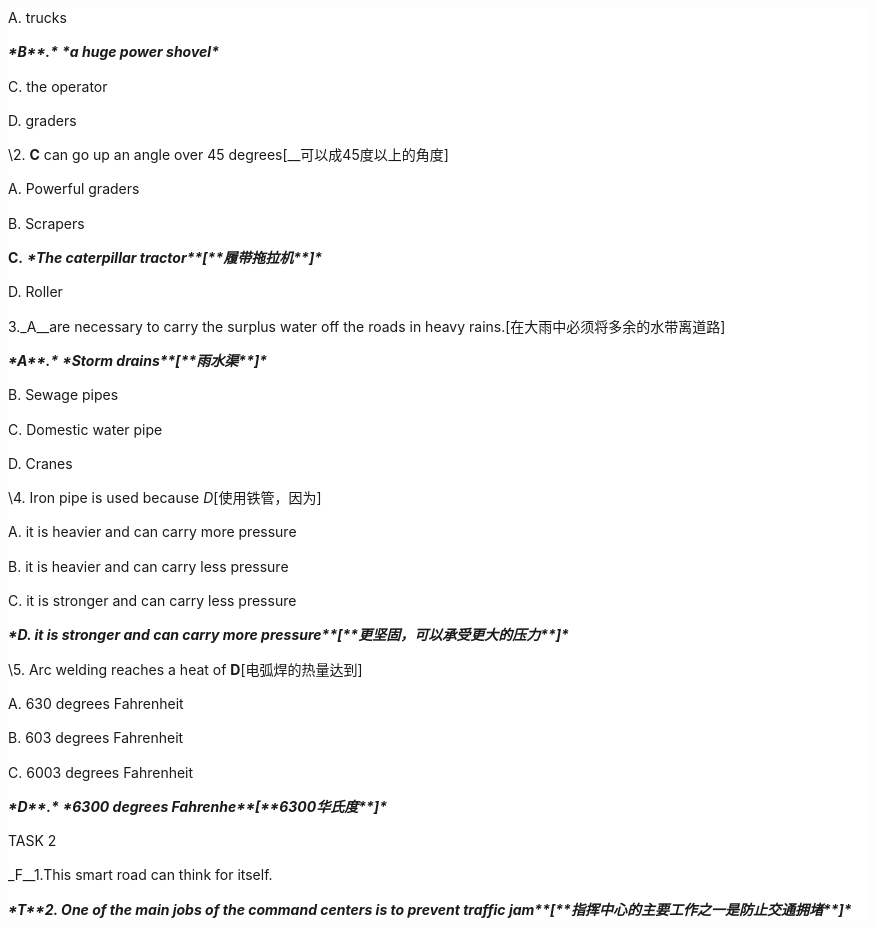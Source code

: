 A. trucks 

***\*B\*******\*.\**** ***\*a huge power shovel\****

C. the operator 

D. graders

 

\2. __C__ can go up an angle over 45 degrees[__可以成45度以上的角度]

A. Powerful graders 

B. Scrapers 

**C.** ***\*The caterpillar tractor\*******\*[\*******\*履带拖拉机\*******\*]\****

D. Roller

 

3._A__are necessary to carry the surplus water off the roads in heavy rains.[在大雨中必须将多余的水带离道路]

***\*A\*******\*.\**** ***\*Storm drains\*******\*[\*******\*雨水渠\*******\*]\**** 

B. Sewage pipes 

C. Domestic water pipe

D. Cranes

 

\4. Iron pipe is used because _D_[使用铁管，因为]

A. it is heavier and can carry more pressure

B. it is heavier and can carry less pressure

C. it is stronger and can carry less pressure 

***\*D. it is stronger and can carry more pressure\*******\*[\*******\*更坚固，可以承受更大的压力\*******\*]\****

 

\5. Arc welding reaches a heat of __D__[电弧焊的热量达到]

A. 630 degrees Fahrenheit 

B. 603 degrees Fahrenheit 

C. 6003 degrees Fahrenheit

***\*D\*******\*.\**** ***\*6300 degrees Fahrenhe\*******\*[\*******\*6300华氏度\*******\*]\****

 

TASK 2

_F__1.This smart road can think for itself.

 

***\*_T_\*******\*2. One of the main jobs of the command centers is to prevent traffic jam\*******\*[\*******\*指挥中心的主要工作之一是防止交通拥堵\*******\*]\****

 